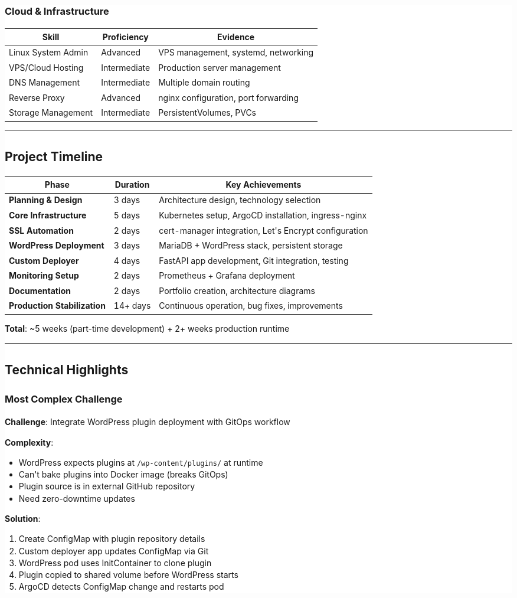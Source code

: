 ### Cloud & Infrastructure

| Skill | Proficiency | Evidence |
|-------|-------------|----------|
| Linux System Admin | Advanced | VPS management, systemd, networking |
| VPS/Cloud Hosting | Intermediate | Production server management |
| DNS Management | Intermediate | Multiple domain routing |
| Reverse Proxy | Advanced | nginx configuration, port forwarding |
| Storage Management | Intermediate | PersistentVolumes, PVCs |

---

## Project Timeline

| Phase | Duration | Key Achievements |
|-------|----------|------------------|
| **Planning & Design** | 3 days | Architecture design, technology selection |
| **Core Infrastructure** | 5 days | Kubernetes setup, ArgoCD installation, ingress-nginx |
| **SSL Automation** | 2 days | cert-manager integration, Let's Encrypt configuration |
| **WordPress Deployment** | 3 days | MariaDB + WordPress stack, persistent storage |
| **Custom Deployer** | 4 days | FastAPI app development, Git integration, testing |
| **Monitoring Setup** | 2 days | Prometheus + Grafana deployment |
| **Documentation** | 2 days | Portfolio creation, architecture diagrams |
| **Production Stabilization** | 14+ days | Continuous operation, bug fixes, improvements |

**Total**: ~5 weeks (part-time development) + 2+ weeks production runtime

---

## Technical Highlights

### Most Complex Challenge

**Challenge**: Integrate WordPress plugin deployment with GitOps workflow

**Complexity**:
- WordPress expects plugins at `/wp-content/plugins/` at runtime
- Can't bake plugins into Docker image (breaks GitOps)
- Plugin source is in external GitHub repository
- Need zero-downtime updates

**Solution**:
1. Create ConfigMap with plugin repository details
2. Custom deployer app updates ConfigMap via Git
3. WordPress pod uses InitContainer to clone plugin
4. Plugin copied to shared volume before WordPress starts
5. ArgoCD detects ConfigMap change and restarts pod
